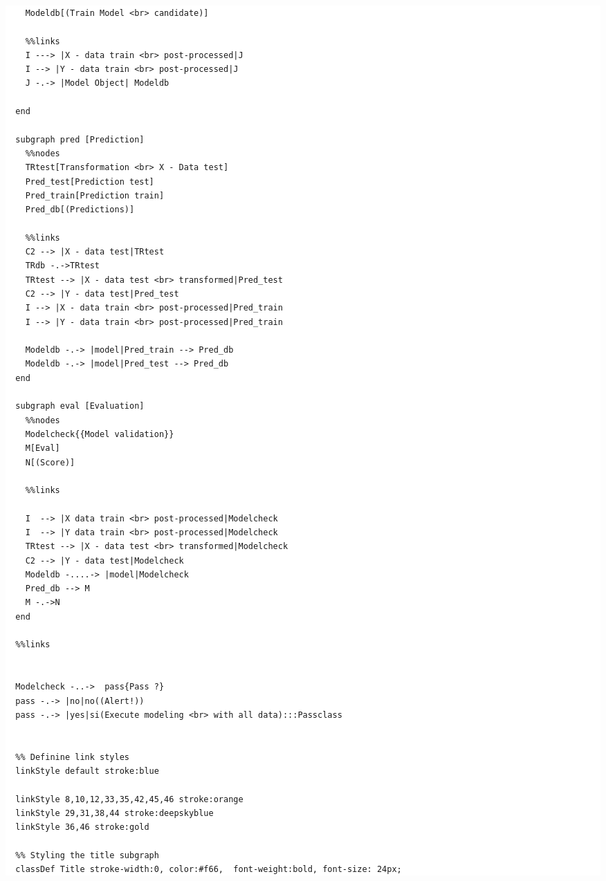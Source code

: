 ```mermaid
    Modeldb[(Train Model <br> candidate)]

    %%links
    I ---> |X - data train <br> post-processed|J
    I --> |Y - data train <br> post-processed|J
    J -.-> |Model Object| Modeldb

  end

  subgraph pred [Prediction]
    %%nodes
    TRtest[Transformation <br> X - Data test]
    Pred_test[Prediction test]
    Pred_train[Prediction train]
    Pred_db[(Predictions)]

    %%links
    C2 --> |X - data test|TRtest
    TRdb -.->TRtest
    TRtest --> |X - data test <br> transformed|Pred_test
    C2 --> |Y - data test|Pred_test
    I --> |X - data train <br> post-processed|Pred_train
    I --> |Y - data train <br> post-processed|Pred_train

    Modeldb -.-> |model|Pred_train --> Pred_db
    Modeldb -.-> |model|Pred_test --> Pred_db
  end

  subgraph eval [Evaluation]
    %%nodes
    Modelcheck{{Model validation}}
    M[Eval]
    N[(Score)]

    %%links

    I  --> |X data train <br> post-processed|Modelcheck
    I  --> |Y data train <br> post-processed|Modelcheck
    TRtest --> |X - data test <br> transformed|Modelcheck
    C2 --> |Y - data test|Modelcheck
    Modeldb -....-> |model|Modelcheck
    Pred_db --> M
    M -.->N
  end

  %%links


  Modelcheck -..->  pass{Pass ?}
  pass -.-> |no|no((Alert!))
  pass -.-> |yes|si(Execute modeling <br> with all data):::Passclass


  %% Definine link styles
  linkStyle default stroke:blue

  linkStyle 8,10,12,33,35,42,45,46 stroke:orange
  linkStyle 29,31,38,44 stroke:deepskyblue
  linkStyle 36,46 stroke:gold

  %% Styling the title subgraph
  classDef Title stroke-width:0, color:#f66,  font-weight:bold, font-size: 24px;

```

[@JoseRZapata]: https://github.com/JoseRZapata
[bandit]: https://github.com/PyCQA/bandit
[codecov]: https://codecov.io/
[coverage.py]: https://coverage.readthedocs.io/
[Cruft]: https://cruft.github.io/cruft/
[data science project template]: https://github.com/JoseRZapata/data-science-project-template
[Data structure]: demo-data-science-template/data/README.md
[dependabot]: https://github.com/dependabot/dependabot-core
[github actions]: https://github.com/features/actions
[hydra]: https://hydra.cc/
[Makefile]: https://www.gnu.org/software/make/manual/make.html
[Mypy]: http://mypy-lang.org/
[Notebook template]: demo-data-science-template/notebooks/notebook_template.ipynb
[OmegaConf]: https://omegaconf.readthedocs.io/en/latest/
[Poetry]: https://python-poetry.org/
[pre-commit]: https://pre-commit.com/
[Pull Request template]: demo-data-science-template/.github/pull_request_template.md
[Pyenv]: https://github.com/pyenv/pyenv
[pypi]: https://pypi.org/
[Pytest]: https://docs.pytest.org/en/latest/
[pyupgrade]: https://github.com/asottile/pyupgrade
[Ruff]: https://docs.astral.sh/ruff/